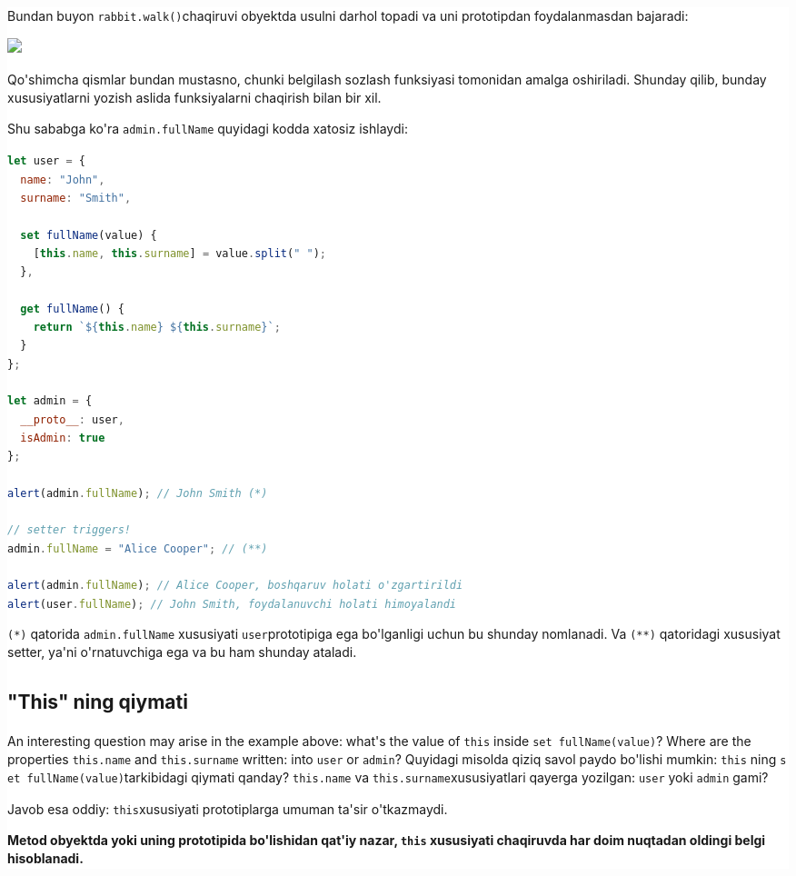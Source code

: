 
Bundan buyon `rabbit.walk()`chaqiruvi obyektda usulni darhol topadi va uni prototipdan foydalanmasdan bajaradi:

![](proto-animal-rabbit-walk-2.svg)

Qo'shimcha qismlar bundan mustasno, chunki belgilash sozlash funksiyasi tomonidan amalga oshiriladi. Shunday qilib, bunday xususiyatlarni yozish aslida funksiyalarni chaqirish bilan bir xil. 

Shu sababga ko'ra `admin.fullName` quyidagi kodda xatosiz ishlaydi:

```js run
let user = {
  name: "John",
  surname: "Smith",

  set fullName(value) {
    [this.name, this.surname] = value.split(" ");
  },

  get fullName() {
    return `${this.name} ${this.surname}`;
  }
};

let admin = {
  __proto__: user,
  isAdmin: true
};

alert(admin.fullName); // John Smith (*)

// setter triggers!
admin.fullName = "Alice Cooper"; // (**)

alert(admin.fullName); // Alice Cooper, boshqaruv holati o'zgartirildi
alert(user.fullName); // John Smith, foydalanuvchi holati himoyalandi
```

`(*)` qatorida `admin.fullName` xususiyati `user`prototipiga ega bo'lganligi uchun bu shunday nomlanadi. Va `(**)` qatoridagi xususiyat setter, ya'ni o'rnatuvchiga ega va bu ham shunday ataladi. 

## "This" ning qiymati

An interesting question may arise in the example above: what's the value of `this` inside `set fullName(value)`? Where are the properties `this.name` and `this.surname` written: into `user` or `admin`? Quyidagi misolda qiziq savol paydo bo'lishi mumkin: `this` ning `set fullName(value)`tarkibidagi qiymati qanday? `this.name` va `this.surname`xususiyatlari qayerga yozilgan: `user` yoki `admin` gami?  

Javob esa oddiy: `this`xususiyati prototiplarga umuman ta'sir o'tkazmaydi. 

**Metod obyektda yoki uning prototipida bo'lishidan qat'iy nazar, `this` xususiyati chaqiruvda har doim nuqtadan oldingi belgi hisoblanadi.**
